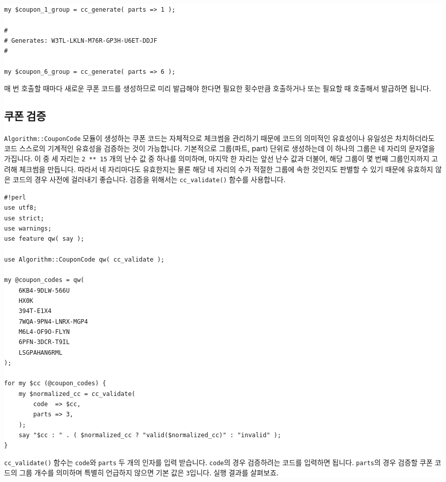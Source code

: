     my $coupon_1_group = cc_generate( parts => 1 );

    #
    # Generates: W3TL-LKLN-M76R-GP3H-U6ET-DDJF
    #

    my $coupon_6_group = cc_generate( parts => 6 );

매 번 호출할 때마다 새로운 쿠폰 코드를 생성하므로 미리 발급해야 한다면
필요한 횟수만큼 호출하거나 또는 필요할 때 호출해서 발급하면 됩니다.


쿠폰 검증
----------

`Algorithm::CouponCode` 모듈이 생성하는 쿠폰 코드는 자체적으로 체크썸을 관리하기 때문에
코드의 의미적인 유효성이나 유일성은 차치하더라도 코드 스스로의 기계적인 유효성을 검증하는 것이 가능합니다.
기본적으로 그룹(파트, part) 단위로 생성하는데 이 하나의 그룹은 네 자리의 문자열을 가집니다.
이 중 세 자리는 `2 ** 15` 개의 난수 값 중 하나를 의미하며,
마지막 한 자리는 앞선 난수 값과 더불어, 해당 그룹이 몇 번째 그룹인지까지 고려해 체크썸을 만듭니다.
따라서 네 자리마다도 유효한지는 물론 해당 네 자리의 수가 적절한 그룹에 속한 것인지도
판별할 수 있기 때문에 유효하지 않은 코드의 경우 사전에 걸러내기 좋습니다.
검증을 위해서는 `cc_validate()` 함수를 사용합니다.

    #!perl
    use utf8;
    use strict;
    use warnings;
    use feature qw( say );

    use Algorithm::CouponCode qw( cc_validate );

    my @coupon_codes = qw(
        6KB4-9DLW-566U
        HX0K
        394T-E1X4
        7WQA-9PN4-LNRX-MGP4
        M6L4-OF9O-FLYN
        6PFN-3DCR-T9IL
        LSGPAHAN6RML
    );

    for my $cc (@coupon_codes) {
        my $normalized_cc = cc_validate(
            code  => $cc,
            parts => 3,
        );
        say "$cc : " . ( $normalized_cc ? "valid($normalized_cc)" : "invalid" );
    }

`cc_validate()` 함수는 `code`와 `parts` 두 개의 인자를 입력 받습니다.
`code`의 경우 검증하려는 코드를 입력하면 됩니다.
`parts`의 경우 검증할 쿠폰 코드의 그룹 개수를 의미하며 특별히 언급하지 않으면 기본 값은 `3`입니다.
실행 결과를 살펴보죠.
